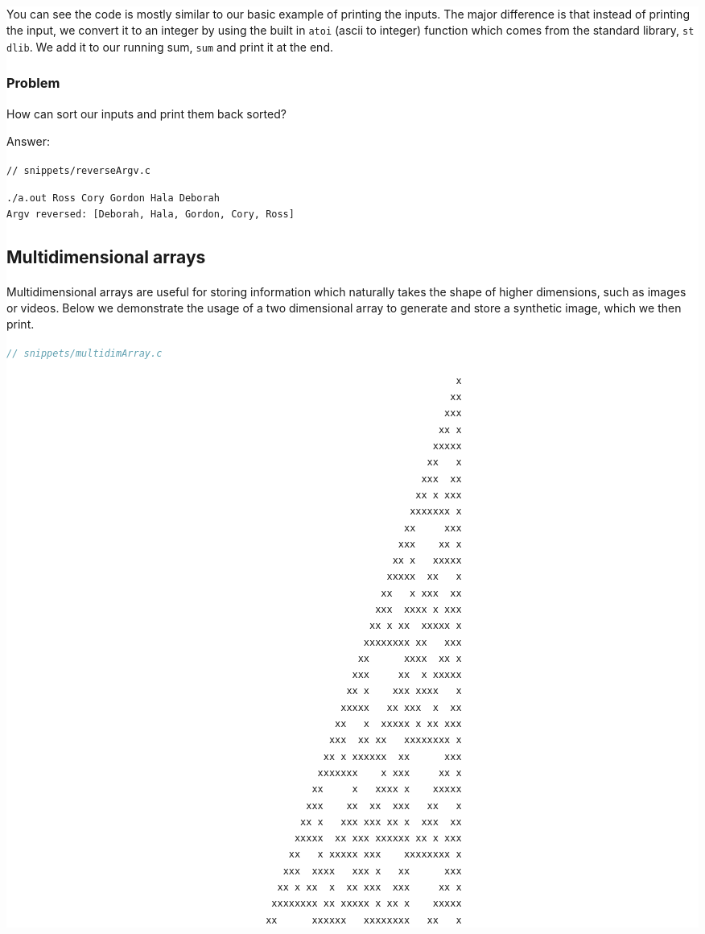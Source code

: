You can see the code is mostly similar to our basic example of printing
the inputs.  The major difference is that instead of printing the input,
we convert it to an integer by using the built in `atoi` (ascii to integer)
function which comes from the standard library, `stdlib`.  We add it to
our running sum, `sum` and print it at the end.

### Problem

How can sort our inputs and print them back sorted?

Answer:

```
// snippets/reverseArgv.c
```

```
./a.out Ross Cory Gordon Hala Deborah
Argv reversed: [Deborah, Hala, Gordon, Cory, Ross]
```

## Multidimensional arrays

Multidimensional arrays are useful for storing information which naturally
takes the shape of higher dimensions, such as images or videos.  Below
we demonstrate the usage of a two dimensional array to generate and store
a synthetic image, which we then print.

```c
// snippets/multidimArray.c
```

```
                                                                              x
                                                                             xx
                                                                            xxx
                                                                           xx x
                                                                          xxxxx
                                                                         xx   x
                                                                        xxx  xx
                                                                       xx x xxx
                                                                      xxxxxxx x
                                                                     xx     xxx
                                                                    xxx    xx x
                                                                   xx x   xxxxx
                                                                  xxxxx  xx   x
                                                                 xx   x xxx  xx
                                                                xxx  xxxx x xxx
                                                               xx x xx  xxxxx x
                                                              xxxxxxxx xx   xxx
                                                             xx      xxxx  xx x
                                                            xxx     xx  x xxxxx
                                                           xx x    xxx xxxx   x
                                                          xxxxx   xx xxx  x  xx
                                                         xx   x  xxxxx x xx xxx
                                                        xxx  xx xx   xxxxxxxx x
                                                       xx x xxxxxx  xx      xxx
                                                      xxxxxxx    x xxx     xx x
                                                     xx     x   xxxx x    xxxxx
                                                    xxx    xx  xx  xxx   xx   x
                                                   xx x   xxx xxx xx x  xxx  xx
                                                  xxxxx  xx xxx xxxxxx xx x xxx
                                                 xx   x xxxxx xxx    xxxxxxxx x
                                                xxx  xxxx   xxx x   xx      xxx
                                               xx x xx  x  xx xxx  xxx     xx x
                                              xxxxxxxx xx xxxxx x xx x    xxxxx
                                             xx      xxxxxx   xxxxxxxx   xx   x
```